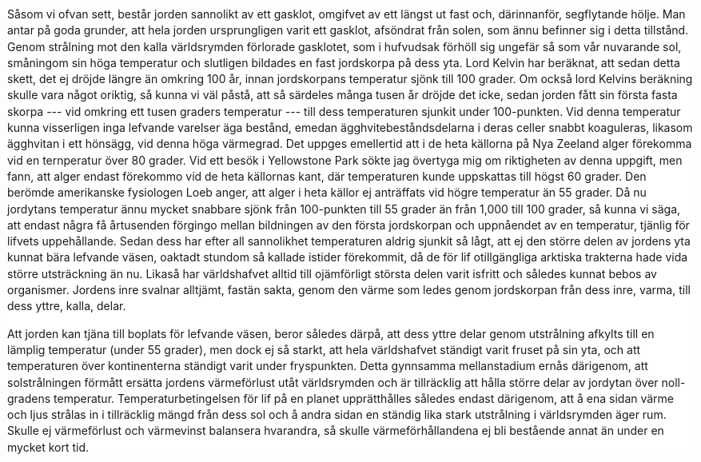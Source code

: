 Såsom vi ofvan sett, består jorden sannolikt av ett gasklot, omgifvet av ett längst ut fast och, därinnanför, segflytande hölje. Man antar på goda grunder, att hela jorden ursprungligen varit ett gasklot, afsöndrat från solen, som ännu befinner sig i detta tillstånd. Genom strålning mot den kalla världsrymden förlorade gasklotet, som i hufvudsak förhöll sig ungefär så som vår nuvarande sol, småningom sin höga temperatur och slutligen bildades en fast jordskorpa på dess yta. Lord Kelvin har beräknat, att sedan detta skett, det ej dröjde längre än omkring 100 år, innan jordskorpans temperatur sjönk till 100 grader. Om också lord Kelvins beräkning skulle vara något oriktig, så kunna vi väl påstå, att så särdeles många tusen år dröjde det icke, sedan jorden fått sin första fasta skorpa --- vid omkring ett tusen graders temperatur --- till dess temperaturen sjunkit under 100-punkten. Vid denna temperatur kunna visserligen inga lefvande varelser äga bestånd, emedan ägghvitebeståndsdelarna i deras celler snabbt koaguleras, likasom ägghvitan i ett hönsägg, vid denna höga värmegrad. Det uppges emellertid att i de heta källorna på Nya Zeeland alger förekomma vid en ternperatur över 80 grader. Vid ett besök i Yellowstone Park sökte jag övertyga mig om riktigheten av denna uppgift, men fann, att alger endast förekommo vid de heta källornas kant, där temperaturen kunde uppskattas till högst 60 grader. Den berömde amerikanske fysiologen Loeb anger, att alger i heta källor ej anträffats vid högre temperatur än 55 grader. Då nu jordytans temperatur ännu mycket snabbare sjönk från 100-punkten till 55 grader än från 1,000 till 100 grader, så kunna vi säga, att endast några få årtusenden förgingo mellan bildningen av den första jordskorpan och uppnåendet av en temperatur, tjänlig för lifvets uppehållande. Sedan dess har efter all sannolikhet temperaturen aldrig sjunkit så lågt, att ej den större delen av jordens yta kunnat bära lefvande väsen, oaktadt stundom så kallade istider förekommit, då de för lif otillgängliga arktiska trakterna hade vida större utsträckning än nu. Likaså har världshafvet alltid till ojämförligt största delen varit isfritt och således kunnat bebos av organismer. Jordens inre svalnar alltjämt, fastän sakta, genom den värme som ledes genom jordskorpan från dess inre, varma, till dess yttre, kalla, delar.

Att jorden kan tjäna till boplats för lefvande väsen, beror således därpå, att dess yttre delar genom utstrålning afkylts till en lämplig temperatur (under 55 grader), men dock ej så starkt, att hela världshafvet ständigt varit fruset på sin yta, och att temperaturen över kontinenterna ständigt varit under fryspunkten. Detta gynnsamma mellanstadium ernås därigenom, att solstrålningen förmått ersätta jordens värmeförlust utåt världsrymden och är tillräcklig att hålla större delar av jordytan över noll-gradens temperatur. Temperaturbetingelsen för lif på en planet upprätthålles således endast därigenom, att å ena sidan värme och ljus strålas in i tillräcklig mängd från dess sol och å andra sidan en ständig lika stark utstrålning i världsrymden äger rum. Skulle ej värmeförlust och värmevinst balansera hvarandra, så skulle värmeförhållandena ej bli bestående annat än under en mycket kort tid.

